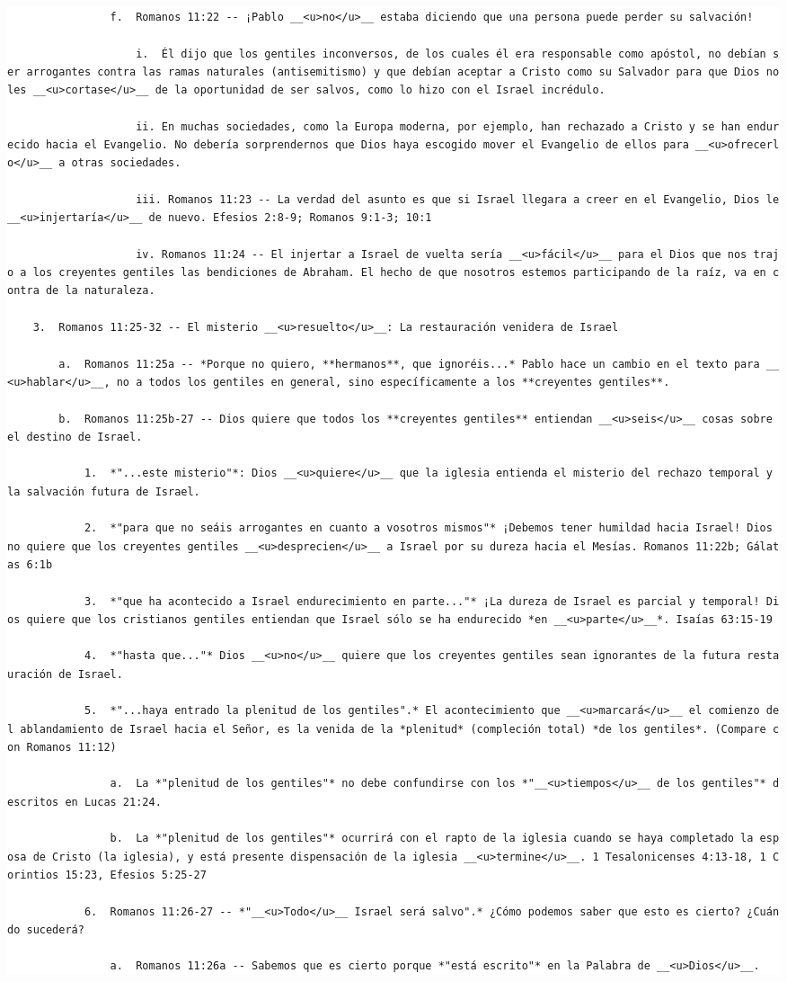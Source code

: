                     f.  Romanos 11:22 -- ¡Pablo __<u>no</u>__ estaba diciendo que una persona puede perder su salvación!
    
                        i.  Él dijo que los gentiles inconversos, de los cuales él era responsable como apóstol, no debían ser arrogantes contra las ramas naturales (antisemitismo) y que debían aceptar a Cristo como su Salvador para que Dios no les __<u>cortase</u>__ de la oportunidad de ser salvos, como lo hizo con el Israel incrédulo.
    
                        ii. En muchas sociedades, como la Europa moderna, por ejemplo, han rechazado a Cristo y se han endurecido hacia el Evangelio. No debería sorprendernos que Dios haya escogido mover el Evangelio de ellos para __<u>ofrecerlo</u>__ a otras sociedades.
    
                        iii. Romanos 11:23 -- La verdad del asunto es que si Israel llegara a creer en el Evangelio, Dios le __<u>injertaría</u>__ de nuevo. Efesios 2:8-9; Romanos 9:1-3; 10:1
    
                        iv. Romanos 11:24 -- El injertar a Israel de vuelta sería __<u>fácil</u>__ para el Dios que nos trajo a los creyentes gentiles las bendiciones de Abraham. El hecho de que nosotros estemos participando de la raíz, va en contra de la naturaleza.
    
        3.  Romanos 11:25-32 -- El misterio __<u>resuelto</u>__: La restauración venidera de Israel
    
            a.  Romanos 11:25a -- *Porque no quiero, **hermanos**, que ignoréis...* Pablo hace un cambio en el texto para __<u>hablar</u>__, no a todos los gentiles en general, sino específicamente a los **creyentes gentiles**.
    
            b.  Romanos 11:25b-27 -- Dios quiere que todos los **creyentes gentiles** entiendan __<u>seis</u>__ cosas sobre el destino de Israel.
    
                1.  *"...este misterio"*: Dios __<u>quiere</u>__ que la iglesia entienda el misterio del rechazo temporal y la salvación futura de Israel.
    
                2.  *"para que no seáis arrogantes en cuanto a vosotros mismos"* ¡Debemos tener humildad hacia Israel! Dios no quiere que los creyentes gentiles __<u>desprecien</u>__ a Israel por su dureza hacia el Mesías. Romanos 11:22b; Gálatas 6:1b
    
                3.  *"que ha acontecido a Israel endurecimiento en parte..."* ¡La dureza de Israel es parcial y temporal! Dios quiere que los cristianos gentiles entiendan que Israel sólo se ha endurecido *en __<u>parte</u>__*. Isaías 63:15-19
    
                4.  *"hasta que..."* Dios __<u>no</u>__ quiere que los creyentes gentiles sean ignorantes de la futura restauración de Israel.
    
                5.  *"...haya entrado la plenitud de los gentiles".* El acontecimiento que __<u>marcará</u>__ el comienzo del ablandamiento de Israel hacia el Señor, es la venida de la *plenitud* (compleción total) *de los gentiles*. (Compare con Romanos 11:12)
    
                    a.  La *"plenitud de los gentiles"* no debe confundirse con los *"__<u>tiempos</u>__ de los gentiles"* descritos en Lucas 21:24.
    
                    b.  La *"plenitud de los gentiles"* ocurrirá con el rapto de la iglesia cuando se haya completado la esposa de Cristo (la iglesia), y está presente dispensación de la iglesia __<u>termine</u>__. 1 Tesalonicenses 4:13-18, 1 Corintios 15:23, Efesios 5:25-27
    
                6.  Romanos 11:26-27 -- *"__<u>Todo</u>__ Israel será salvo".* ¿Cómo podemos saber que esto es cierto? ¿Cuándo sucederá?
    
                    a.  Romanos 11:26a -- Sabemos que es cierto porque *"está escrito"* en la Palabra de __<u>Dios</u>__.
    